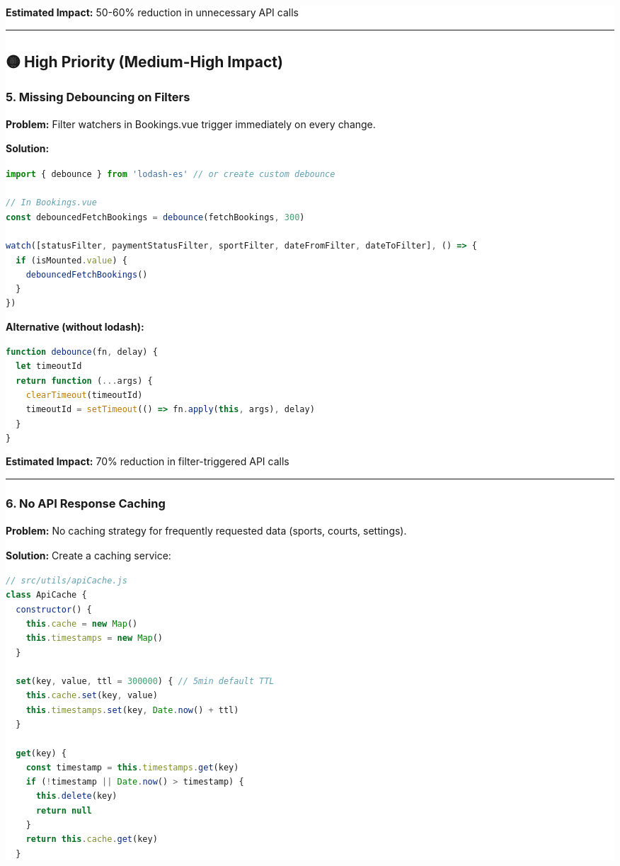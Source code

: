 **Estimated Impact:** 50-60% reduction in unnecessary API calls

---

## 🟡 High Priority (Medium-High Impact)

### 5. **Missing Debouncing on Filters**
**Problem:** Filter watchers in Bookings.vue trigger immediately on every change.

**Solution:**
```javascript
import { debounce } from 'lodash-es' // or create custom debounce

// In Bookings.vue
const debouncedFetchBookings = debounce(fetchBookings, 300)

watch([statusFilter, paymentStatusFilter, sportFilter, dateFromFilter, dateToFilter], () => {
  if (isMounted.value) {
    debouncedFetchBookings()
  }
})
```

**Alternative (without lodash):**
```javascript
function debounce(fn, delay) {
  let timeoutId
  return function (...args) {
    clearTimeout(timeoutId)
    timeoutId = setTimeout(() => fn.apply(this, args), delay)
  }
}
```

**Estimated Impact:** 70% reduction in filter-triggered API calls

---

### 6. **No API Response Caching**
**Problem:** No caching strategy for frequently requested data (sports, courts, settings).

**Solution:**
Create a caching service:

```javascript
// src/utils/apiCache.js
class ApiCache {
  constructor() {
    this.cache = new Map()
    this.timestamps = new Map()
  }

  set(key, value, ttl = 300000) { // 5min default TTL
    this.cache.set(key, value)
    this.timestamps.set(key, Date.now() + ttl)
  }

  get(key) {
    const timestamp = this.timestamps.get(key)
    if (!timestamp || Date.now() > timestamp) {
      this.delete(key)
      return null
    }
    return this.cache.get(key)
  }

```